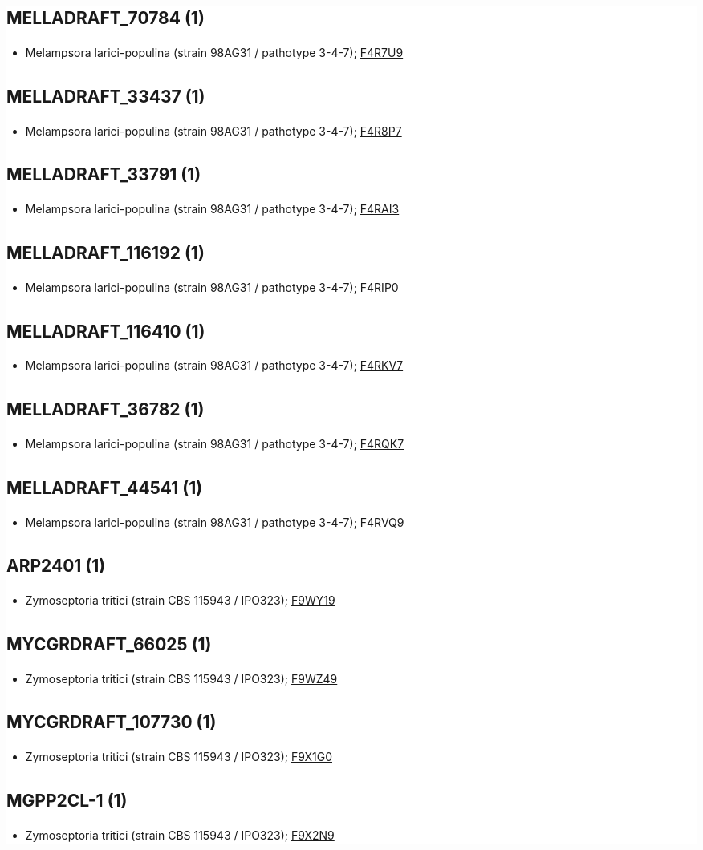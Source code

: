 ## MELLADRAFT_70784 (1)
* Melampsora larici-populina (strain 98AG31 / pathotype 3-4-7); [F4R7U9](http://www.uniprot.org/uniprot/F4R7U9)

## MELLADRAFT_33437 (1)
* Melampsora larici-populina (strain 98AG31 / pathotype 3-4-7); [F4R8P7](http://www.uniprot.org/uniprot/F4R8P7)

## MELLADRAFT_33791 (1)
* Melampsora larici-populina (strain 98AG31 / pathotype 3-4-7); [F4RAI3](http://www.uniprot.org/uniprot/F4RAI3)

## MELLADRAFT_116192 (1)
* Melampsora larici-populina (strain 98AG31 / pathotype 3-4-7); [F4RIP0](http://www.uniprot.org/uniprot/F4RIP0)

## MELLADRAFT_116410 (1)
* Melampsora larici-populina (strain 98AG31 / pathotype 3-4-7); [F4RKV7](http://www.uniprot.org/uniprot/F4RKV7)

## MELLADRAFT_36782 (1)
* Melampsora larici-populina (strain 98AG31 / pathotype 3-4-7); [F4RQK7](http://www.uniprot.org/uniprot/F4RQK7)

## MELLADRAFT_44541 (1)
* Melampsora larici-populina (strain 98AG31 / pathotype 3-4-7); [F4RVQ9](http://www.uniprot.org/uniprot/F4RVQ9)

## ARP2401 (1)
* Zymoseptoria tritici (strain CBS 115943 / IPO323); [F9WY19](http://www.uniprot.org/uniprot/F9WY19)

## MYCGRDRAFT_66025 (1)
* Zymoseptoria tritici (strain CBS 115943 / IPO323); [F9WZ49](http://www.uniprot.org/uniprot/F9WZ49)

## MYCGRDRAFT_107730 (1)
* Zymoseptoria tritici (strain CBS 115943 / IPO323); [F9X1G0](http://www.uniprot.org/uniprot/F9X1G0)

## MGPP2CL-1 (1)
* Zymoseptoria tritici (strain CBS 115943 / IPO323); [F9X2N9](http://www.uniprot.org/uniprot/F9X2N9)
